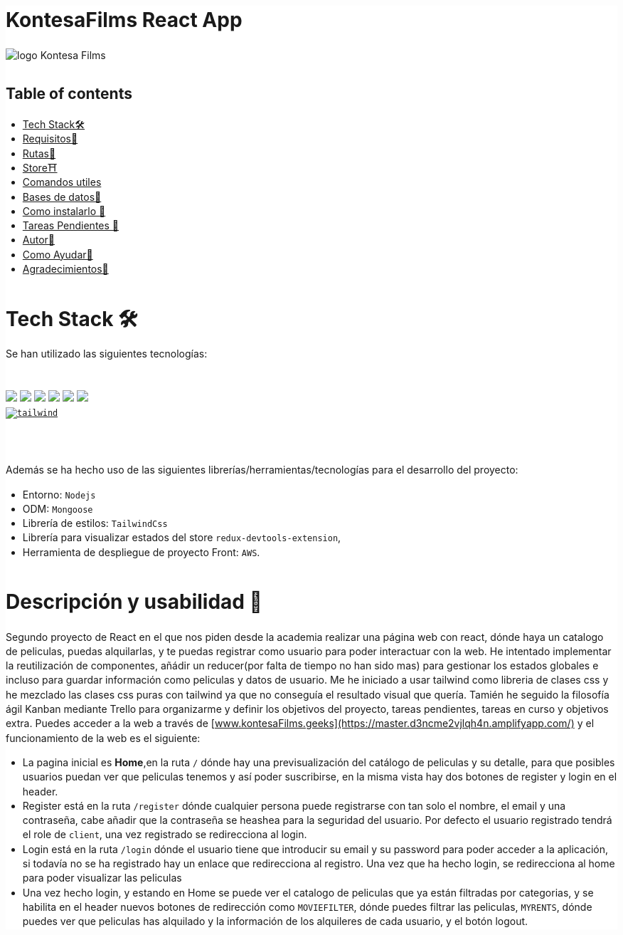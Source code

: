 # KontesaFilms React App

![logo Kontesa Films ](https://i.postimg.cc/nr55zj3D/Logo-Kontesa-Films.png)

## Table of contents
  - [Tech Stack🛠](#Tech-Stack)
  - [Requisitos🥑](#Descripcion-y-usabilidad)
  - [Rutas🥨](#Rutas-de-la-web)
  - [Store⛩](#Store)
  - [Comandos utiles](#Comandos-utiles)
  - [Bases de datos🔗](#Bases-de-datos)
  - [Como instalarlo 🥷](#Instalacion)
  - [Tareas Pendientes 🧙](#Tareas-pendientes)
  - [Autor🤘](#Autor)
  - [Como Ayudar🤝](#Como-ayudar)
  - [Agradecimientos💖](#Agradecimientos)

# Tech Stack 🛠

Se han utilizado las siguientes tecnologías: <br/><br/><br/>
<code><img  height="50"  src="https://raw.githubusercontent.com/github/explore/80688e429a7d4ef2fca1e82350fe8e3517d3494d/topics/react/react.png"></code> <code><img  height="50"  src="https://raw.githubusercontent.com/github/explore/80688e429a7d4ef2fca1e82350fe8e3517d3494d/topics/redux/redux.png"></code> <code><img  height="50"  src="https://raw.githubusercontent.com/github/explore/80688e429a7d4ef2fca1e82350fe8e3517d3494d/topics/javascript/javascript.png"></code> <code><img  height="50"  src="https://raw.githubusercontent.com/github/explore/80688e429a7d4ef2fca1e82350fe8e3517d3494d/topics/html/html.png"></code> <code><img  height="50"  src="https://raw.githubusercontent.com/github/explore/80688e429a7d4ef2fca1e82350fe8e3517d3494d/topics/css/css.png"></code>
<code><img  height="50"  src="https://raw.githubusercontent.com/github/explore/80688e429a7d4ef2fca1e82350fe8e3517d3494d/topics/aws/aws.png"></code>
<code><a href="https://tailwindcss.com/" target="_blank" rel="noreferrer"> <img src="https://www.vectorlogo.zone/logos/tailwindcss/tailwindcss-icon.svg" alt="tailwind" width="40" height="40"/> </a></code> <br/><br/><br/>
Además se ha hecho uso de las siguientes librerías/herramientas/tecnologías para el desarrollo del proyecto:

-  Entorno: `Nodejs` 
-  ODM: `Mongoose`
-  Librería de estilos: `TailwindCss` 
-  Librería para visualizar estados del store `redux-devtools-extension`, 
-  Herramienta de despliegue de proyecto Front: `AWS`.

# Descripción y usabilidad 🥑

Segundo proyecto de React en el que nos piden desde la academia realizar una página web con react, dónde haya un catalogo de peliculas, puedas alquilarlas, y te puedas registrar como usuario para poder interactuar con la web. He intentado implementar la reutilización de componentes, añádir un reducer(por falta de tiempo no han sido mas) para gestionar los estados globales e incluso para guardar información como peliculas y datos de usuario. Me he iniciado a usar tailwind como libreria de clases css y he mezclado las clases css puras con tailwind ya que no conseguía el resultado visual que quería. Tamién he seguido la filosofía ágil Kanban mediante Trello para organizarme y definir los objetivos del proyecto, tareas pendientes, tareas en curso y objetivos extra.
Puedes acceder a la web a través de [www.kontesaFilms.geeks](https://master.d3ncme2vjlqh4n.amplifyapp.com/) y el funcionamiento de la web es el siguiente:
- La pagina inicial es **Home**,en la ruta `/` dónde hay una previsualización del catálogo de peliculas y su detalle, para que posibles usuarios puedan ver que peliculas tenemos y así poder suscribirse, en la misma vista hay dos botones de register y login en el header.
- Register está en la ruta `/register` dónde cualquier persona puede registrarse con tan solo el nombre, el email y una contraseña, cabe añadir que la contraseña se heashea para la seguridad del usuario. Por defecto el usuario registrado tendrá el role de `client`, una vez registrado se redirecciona al login.
- Login está en la ruta `/login` dónde el usuario tiene que introducir su email y su password para poder acceder a la aplicación, si todavía no se ha registrado hay un enlace que redirecciona al registro. Una vez que ha hecho login, se redirecciona al home para poder visualizar las peliculas
- Una vez hecho login, y estando en Home se puede ver el catalogo de peliculas que ya están filtradas por categorias, y se habilita en el header nuevos botones de redirección como `MOVIEFILTER`, dónde puedes filtrar las peliculas, `MYRENTS`, dónde puedes ver que peliculas has alquilado y la información de los alquileres de cada usuario, y el botón logout.